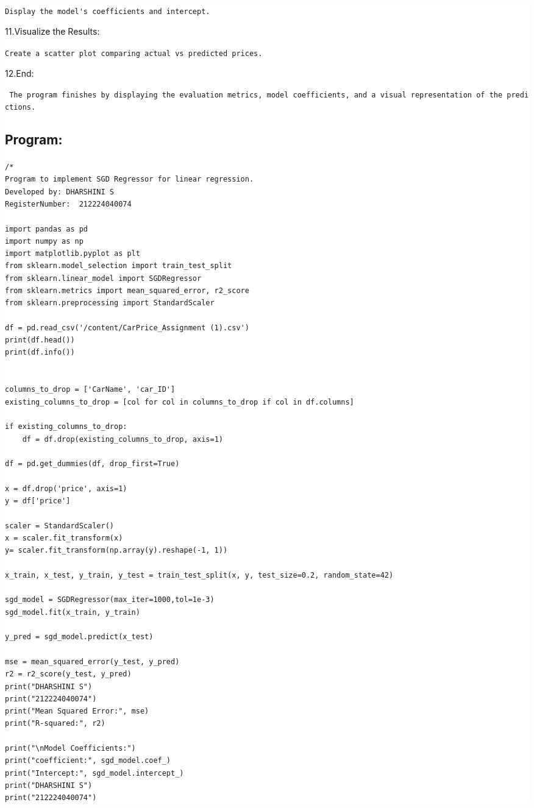     Display the model's coefficients and intercept.

11.Visualize the Results:

    Create a scatter plot comparing actual vs predicted prices.

12.End:

     The program finishes by displaying the evaluation metrics, model coefficients, and a visual representation of the predictions. 

## Program:
```
/*
Program to implement SGD Regressor for linear regression.
Developed by: DHARSHINI S
RegisterNumber:  212224040074

import pandas as pd
import numpy as np
import matplotlib.pyplot as plt
from sklearn.model_selection import train_test_split
from sklearn.linear_model import SGDRegressor
from sklearn.metrics import mean_squared_error, r2_score
from sklearn.preprocessing import StandardScaler

df = pd.read_csv('/content/CarPrice_Assignment (1).csv')
print(df.head())
print(df.info())


columns_to_drop = ['CarName', 'car_ID']
existing_columns_to_drop = [col for col in columns_to_drop if col in df.columns]

if existing_columns_to_drop:
    df = df.drop(existing_columns_to_drop, axis=1)

df = pd.get_dummies(df, drop_first=True)

x = df.drop('price', axis=1)
y = df['price']

scaler = StandardScaler()
x = scaler.fit_transform(x)
y= scaler.fit_transform(np.array(y).reshape(-1, 1))

x_train, x_test, y_train, y_test = train_test_split(x, y, test_size=0.2, random_state=42)

sgd_model = SGDRegressor(max_iter=1000,tol=1e-3)
sgd_model.fit(x_train, y_train)

y_pred = sgd_model.predict(x_test)

mse = mean_squared_error(y_test, y_pred)
r2 = r2_score(y_test, y_pred)
print("DHARSHINI S")
print("212224040074")
print("Mean Squared Error:", mse)
print("R-squared:", r2)

print("\nModel Coefficients:")
print("coefficient:", sgd_model.coef_)
print("Intercept:", sgd_model.intercept_)
print("DHARSHINI S")
print("212224040074")
```